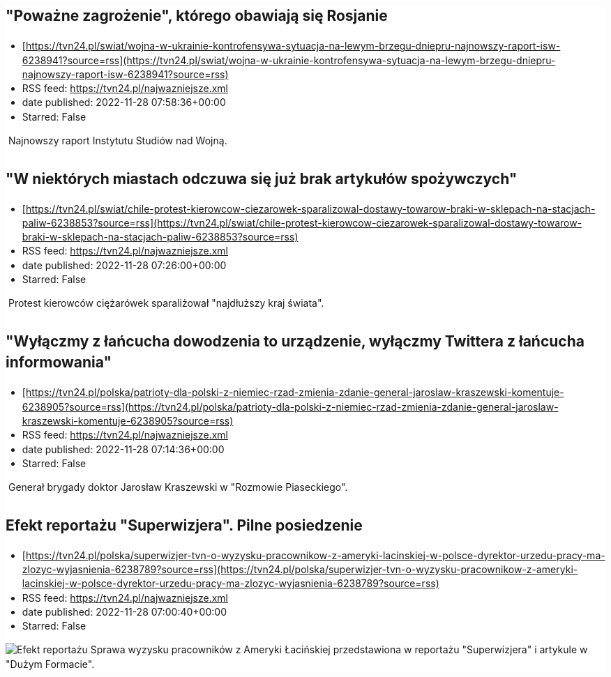 ## "Poważne zagrożenie", którego obawiają się Rosjanie
 - [https://tvn24.pl/swiat/wojna-w-ukrainie-kontrofensywa-sytuacja-na-lewym-brzegu-dniepru-najnowszy-raport-isw-6238941?source=rss](https://tvn24.pl/swiat/wojna-w-ukrainie-kontrofensywa-sytuacja-na-lewym-brzegu-dniepru-najnowszy-raport-isw-6238941?source=rss)
 - RSS feed: https://tvn24.pl/najwazniejsze.xml
 - date published: 2022-11-28 07:58:36+00:00
 - Starred: False

<img alt="" src="https://tvn24.pl/najnowsze/cdn-zdjecie-bbl2j6-rosyjscy-zolnierze-6222026/alternates/LANDSCAPE_1280" />
    Najnowszy raport Instytutu Studiów nad Wojną.

## "W niektórych miastach odczuwa się już brak artykułów spożywczych"
 - [https://tvn24.pl/swiat/chile-protest-kierowcow-ciezarowek-sparalizowal-dostawy-towarow-braki-w-sklepach-na-stacjach-paliw-6238853?source=rss](https://tvn24.pl/swiat/chile-protest-kierowcow-ciezarowek-sparalizowal-dostawy-towarow-braki-w-sklepach-na-stacjach-paliw-6238853?source=rss)
 - RSS feed: https://tvn24.pl/najwazniejsze.xml
 - date published: 2022-11-28 07:26:00+00:00
 - Starred: False

<img alt="" src="https://tvn24.pl/najnowsze/cdn-zdjecie-ig3kop-protest-kierowcow-samochodow-ciezarowych-6238862/alternates/LANDSCAPE_1280" />
    Protest kierowców ciężarówek sparaliżował "najdłuższy kraj świata".

## "Wyłączmy z łańcucha dowodzenia to urządzenie, wyłączmy Twittera z łańcucha informowania"
 - [https://tvn24.pl/polska/patrioty-dla-polski-z-niemiec-rzad-zmienia-zdanie-general-jaroslaw-kraszewski-komentuje-6238905?source=rss](https://tvn24.pl/polska/patrioty-dla-polski-z-niemiec-rzad-zmienia-zdanie-general-jaroslaw-kraszewski-komentuje-6238905?source=rss)
 - RSS feed: https://tvn24.pl/najwazniejsze.xml
 - date published: 2022-11-28 07:14:36+00:00
 - Starred: False

<img alt="" src="https://tvn24.pl/najnowsze/cdn-zdjecie-tavki2-piasek-telefon-6238922/alternates/LANDSCAPE_1280" />
    Generał brygady doktor Jarosław Kraszewski w "Rozmowie Piaseckiego".

## Efekt reportażu "Superwizjera". Pilne posiedzenie
 - [https://tvn24.pl/polska/superwizjer-tvn-o-wyzysku-pracownikow-z-ameryki-lacinskiej-w-polsce-dyrektor-urzedu-pracy-ma-zlozyc-wyjasnienia-6238789?source=rss](https://tvn24.pl/polska/superwizjer-tvn-o-wyzysku-pracownikow-z-ameryki-lacinskiej-w-polsce-dyrektor-urzedu-pracy-ma-zlozyc-wyjasnienia-6238789?source=rss)
 - RSS feed: https://tvn24.pl/najwazniejsze.xml
 - date published: 2022-11-28 07:00:40+00:00
 - Starred: False

<img alt="Efekt reportażu " src="https://tvn24.pl/najnowsze/cdn-zdjecie-8sj8it-superwizjer-6238823/alternates/LANDSCAPE_1280" />
    Sprawa wyzysku pracowników z Ameryki Łacińskiej przedstawiona w reportażu "Superwizjera" i artykule w "Dużym Formacie".
